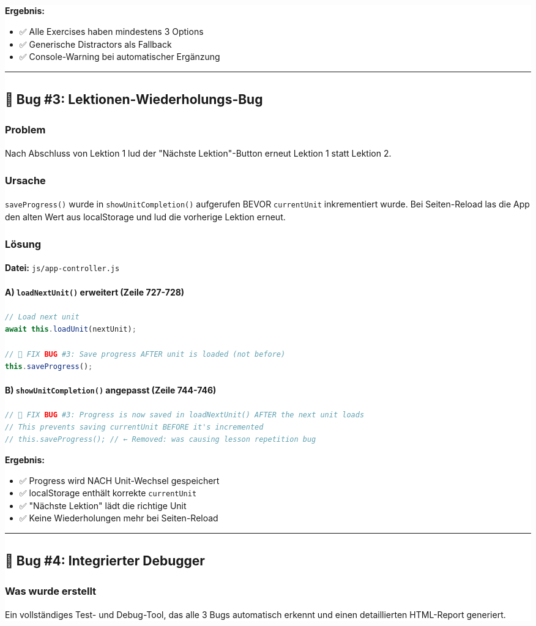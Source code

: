 ```javascript
```

**Ergebnis:**
- ✅ Alle Exercises haben mindestens 3 Options
- ✅ Generische Distractors als Fallback
- ✅ Console-Warning bei automatischer Ergänzung

---

## 🐛 Bug #3: Lektionen-Wiederholungs-Bug

### Problem
Nach Abschluss von Lektion 1 lud der "Nächste Lektion"-Button erneut Lektion 1 statt Lektion 2.

### Ursache
`saveProgress()` wurde in `showUnitCompletion()` aufgerufen BEVOR `currentUnit` inkrementiert wurde. Bei Seiten-Reload las die App den alten Wert aus localStorage und lud die vorherige Lektion erneut.

### Lösung
**Datei:** `js/app-controller.js`

#### A) `loadNextUnit()` erweitert (Zeile 727-728)
```javascript
// Load next unit
await this.loadUnit(nextUnit);

// 🐛 FIX BUG #3: Save progress AFTER unit is loaded (not before)
this.saveProgress();
```

#### B) `showUnitCompletion()` angepasst (Zeile 744-746)
```javascript
// 🐛 FIX BUG #3: Progress is now saved in loadNextUnit() AFTER the next unit loads
// This prevents saving currentUnit BEFORE it's incremented
// this.saveProgress(); // ← Removed: was causing lesson repetition bug
```

**Ergebnis:**
- ✅ Progress wird NACH Unit-Wechsel gespeichert
- ✅ localStorage enthält korrekte `currentUnit`
- ✅ "Nächste Lektion" lädt die richtige Unit
- ✅ Keine Wiederholungen mehr bei Seiten-Reload

---

## 🐛 Bug #4: Integrierter Debugger

### Was wurde erstellt
Ein vollständiges Test- und Debug-Tool, das alle 3 Bugs automatisch erkennt und einen detaillierten HTML-Report generiert.
